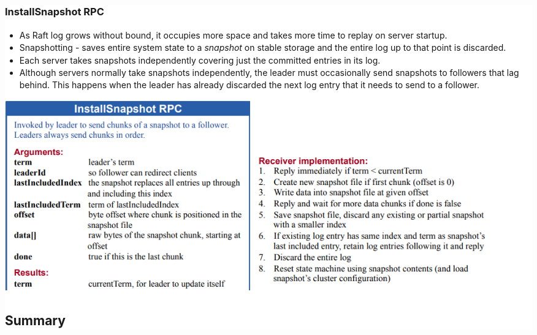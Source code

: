 ### InstallSnapshot RPC

- As Raft log grows without bound, it occupies more space and takes more time to replay on server startup.
- Snapshotting - saves entire system state to a *snapshot* on stable storage and the entire log up to that point is discarded.
- Each server takes snapshots independently covering just the committed entries in its log.
- Although servers normally take snapshots independently, the leader must occasionally send snapshots to followers that lag behind. This happens when the leader has already discarded the next log entry that it needs to send to a follower.

<p float="left">
  <img src="raft/figure13Part1.png" width="400" />
  <img src="raft/figure13Part2.png" width="400" />
</p>

## Summary
